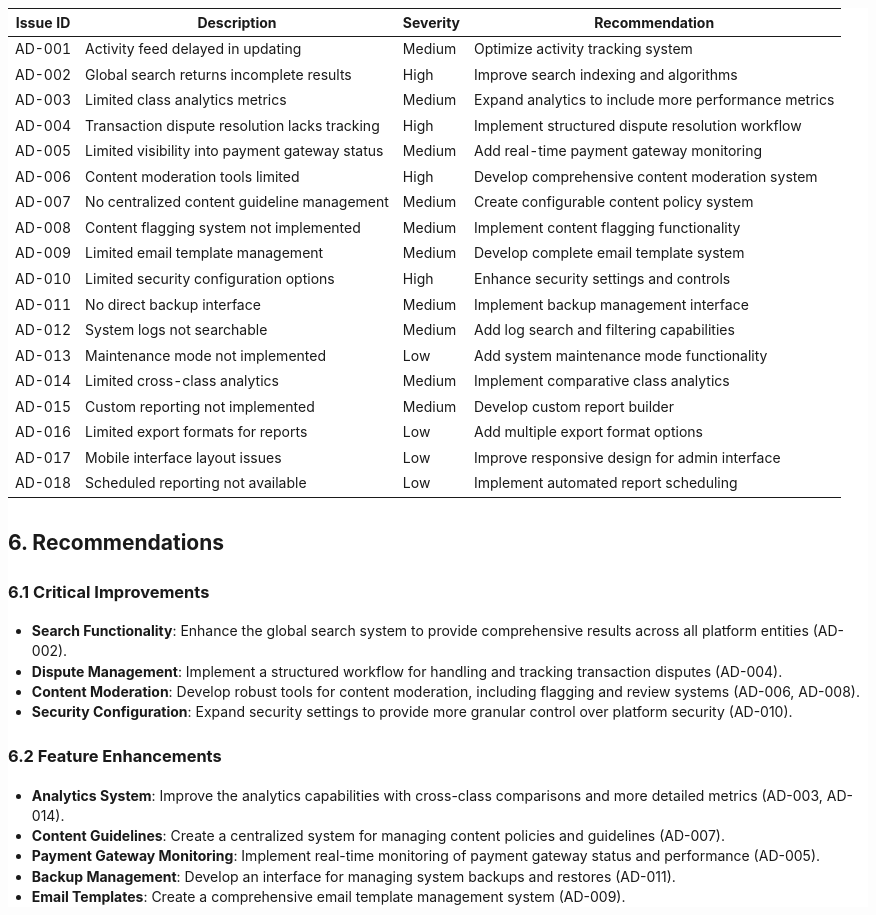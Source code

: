 | Issue ID | Description | Severity | Recommendation |
|----------|-------------|----------|----------------|
| AD-001 | Activity feed delayed in updating | Medium | Optimize activity tracking system |
| AD-002 | Global search returns incomplete results | High | Improve search indexing and algorithms |
| AD-003 | Limited class analytics metrics | Medium | Expand analytics to include more performance metrics |
| AD-004 | Transaction dispute resolution lacks tracking | High | Implement structured dispute resolution workflow |
| AD-005 | Limited visibility into payment gateway status | Medium | Add real-time payment gateway monitoring |
| AD-006 | Content moderation tools limited | High | Develop comprehensive content moderation system |
| AD-007 | No centralized content guideline management | Medium | Create configurable content policy system |
| AD-008 | Content flagging system not implemented | Medium | Implement content flagging functionality |
| AD-009 | Limited email template management | Medium | Develop complete email template system |
| AD-010 | Limited security configuration options | High | Enhance security settings and controls |
| AD-011 | No direct backup interface | Medium | Implement backup management interface |
| AD-012 | System logs not searchable | Medium | Add log search and filtering capabilities |
| AD-013 | Maintenance mode not implemented | Low | Add system maintenance mode functionality |
| AD-014 | Limited cross-class analytics | Medium | Implement comparative class analytics |
| AD-015 | Custom reporting not implemented | Medium | Develop custom report builder |
| AD-016 | Limited export formats for reports | Low | Add multiple export format options |
| AD-017 | Mobile interface layout issues | Low | Improve responsive design for admin interface |
| AD-018 | Scheduled reporting not available | Low | Implement automated report scheduling |

## 6. Recommendations

### 6.1 Critical Improvements
- **Search Functionality**: Enhance the global search system to provide comprehensive results across all platform entities (AD-002).
- **Dispute Management**: Implement a structured workflow for handling and tracking transaction disputes (AD-004).
- **Content Moderation**: Develop robust tools for content moderation, including flagging and review systems (AD-006, AD-008).
- **Security Configuration**: Expand security settings to provide more granular control over platform security (AD-010).

### 6.2 Feature Enhancements
- **Analytics System**: Improve the analytics capabilities with cross-class comparisons and more detailed metrics (AD-003, AD-014).
- **Content Guidelines**: Create a centralized system for managing content policies and guidelines (AD-007).
- **Payment Gateway Monitoring**: Implement real-time monitoring of payment gateway status and performance (AD-005).
- **Backup Management**: Develop an interface for managing system backups and restores (AD-011).
- **Email Templates**: Create a comprehensive email template management system (AD-009).
